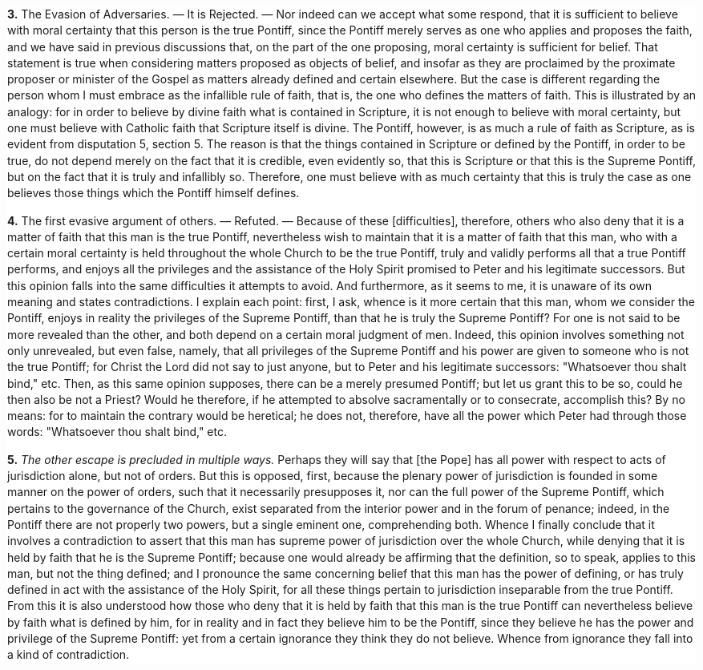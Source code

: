 **3.** The Evasion of Adversaries. — It is Rejected. — Nor indeed can we accept what some respond, that it is sufficient to believe with moral certainty that this person is the true Pontiff, since the Pontiff merely serves as one who applies and proposes the faith, and we have said in previous discussions that, on the part of the one proposing, moral certainty is sufficient for belief. That statement is true when considering matters proposed as objects of belief, and insofar as they are proclaimed by the proximate proposer or minister of the Gospel as matters already defined and certain elsewhere. But the case is different regarding the person whom I must embrace as the infallible rule of faith, that is, the one who defines the matters of faith. This is illustrated by an analogy: for in order to believe by divine faith what is contained in Scripture, it is not enough to believe with moral certainty, but one must believe with Catholic faith that Scripture itself is divine. The Pontiff, however, is as much a rule of faith as Scripture, as is evident from disputation 5, section 5. The reason is that the things contained in Scripture or defined by the Pontiff, in order to be true, do not depend merely on the fact that it is credible, even evidently so, that this is Scripture or that this is the Supreme Pontiff, but on the fact that it is truly and infallibly so. Therefore, one must believe with as much certainty that this is truly the case as one believes those things which the Pontiff himself defines.

**4.** The first evasive argument of others. — Refuted. — Because of these [difficulties], therefore, others who also deny that it is a matter of faith that this man is the true Pontiff, nevertheless wish to maintain that it is a matter of faith that this man, who with a certain moral certainty is held throughout the whole Church to be the true Pontiff, truly and validly performs all that a true Pontiff performs, and enjoys all the privileges and the assistance of the Holy Spirit promised to Peter and his legitimate successors. But this opinion falls into the same difficulties it attempts to avoid. And furthermore, as it seems to me, it is unaware of its own meaning and states contradictions. I explain each point: first, I ask, whence is it more certain that this man, whom we consider the Pontiff, enjoys in reality the privileges of the Supreme Pontiff, than that he is truly the Supreme Pontiff? For one is not said to be more revealed than the other, and both depend on a certain moral judgment of men. Indeed, this opinion involves something not only unrevealed, but even false, namely, that all privileges of the Supreme Pontiff and his power are given to someone who is not the true Pontiff; for Christ the Lord did not say to just anyone, but to Peter and his legitimate successors: "Whatsoever thou shalt bind," etc. Then, as this same opinion supposes, there can be a merely presumed Pontiff; but let us grant this to be so, could he then also be not a Priest? Would he therefore, if he attempted to absolve sacramentally or to consecrate, accomplish this? By no means: for to maintain the contrary would be heretical; he does not, therefore, have all the power which Peter had through those words: "Whatsoever thou shalt bind," etc.

**5.** *The other escape is precluded in multiple ways.* Perhaps they will say that [the Pope] has all power with respect to acts of jurisdiction alone, but not of orders. But this is opposed, first, because the plenary power of jurisdiction is founded in some manner on the power of orders, such that it necessarily presupposes it, nor can the full power of the Supreme Pontiff, which pertains to the governance of the Church, exist separated from the interior power and in the forum of penance; indeed, in the Pontiff there are not properly two powers, but a single eminent one, comprehending both. Whence I finally conclude that it involves a contradiction to assert that this man has supreme power of jurisdiction over the whole Church, while denying that it is held by faith that he is the Supreme Pontiff; because one would already be affirming that the definition, so to speak, applies to this man, but not the thing defined; and I pronounce the same concerning belief that this man has the power of defining, or has truly defined in act with the assistance of the Holy Spirit, for all these things pertain to jurisdiction inseparable from the true Pontiff. From this it is also understood how those who deny that it is held by faith that this man is the true Pontiff can nevertheless believe by faith what is defined by him, for in reality and in fact they believe him to be the Pontiff, since they believe he has the power and privilege of the Supreme Pontiff: yet from a certain ignorance they think they do not believe. Whence from ignorance they fall into a kind of contradiction.


[^1]: {org. 1} See Book 1 of Defense of the Faith, chapter 10, and below, disputation 10, section 3.
[^2]: {org. 1} Concerning which some matters [are discussed] in Defense of the Faith, book 2, chapter 8.
[^3]: See above disputation 3, section 11; disputation 6, section 5, number 10, and section 4, numbers 5 and 7; Azor, tome 2, book 5, chapter 5, question 4, and chapter 21, § Objicies.